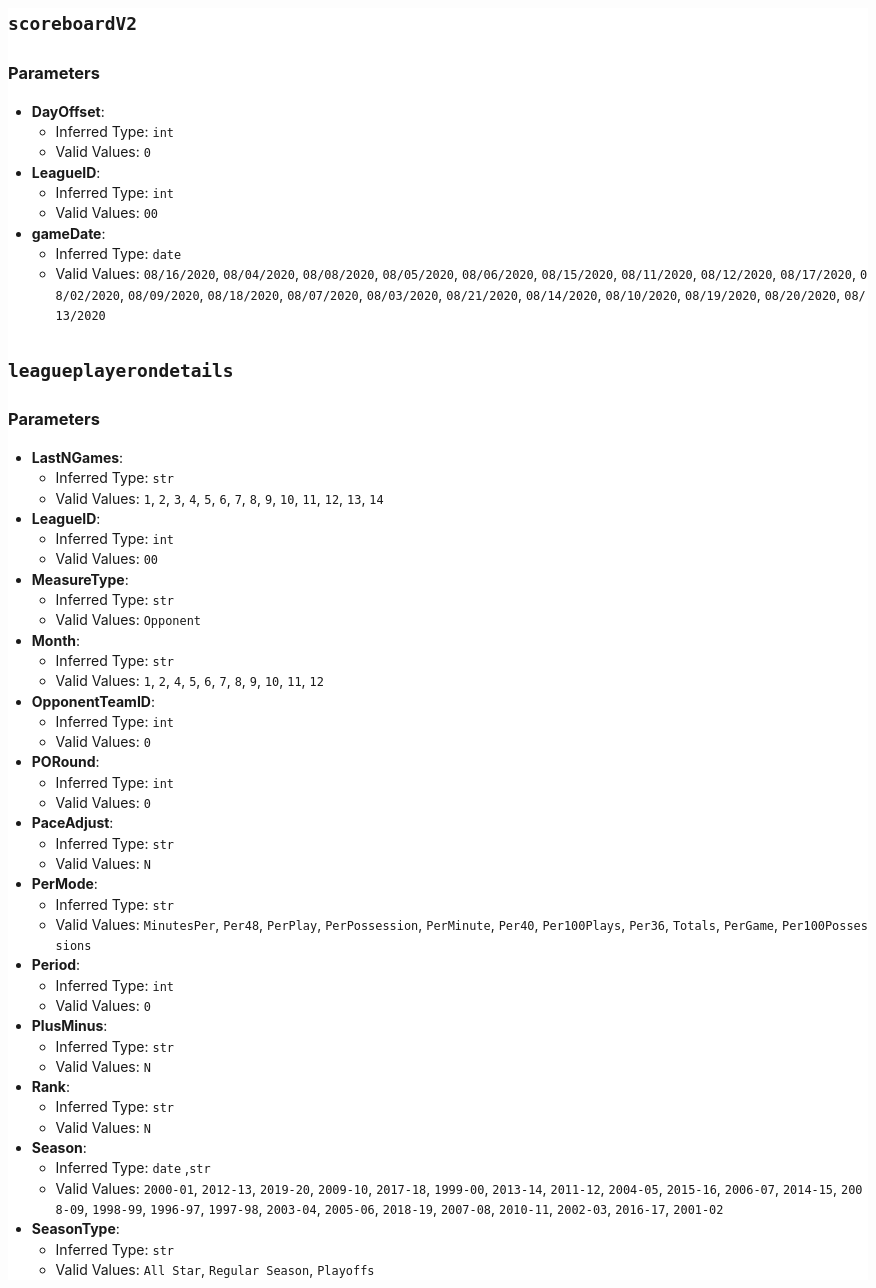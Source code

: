 ## `scoreboardV2`

### Parameters 

* __DayOffset__:
  * Inferred Type: `int` 
  * Valid Values: `0`
* __LeagueID__:
  * Inferred Type: `int` 
  * Valid Values: `00`
* __gameDate__:
  * Inferred Type: `date` 
  * Valid Values: `08/16/2020`, `08/04/2020`, `08/08/2020`, `08/05/2020`, `08/06/2020`, `08/15/2020`, `08/11/2020`, `08/12/2020`, `08/17/2020`, `08/02/2020`, `08/09/2020`, `08/18/2020`, `08/07/2020`, `08/03/2020`, `08/21/2020`, `08/14/2020`, `08/10/2020`, `08/19/2020`, `08/20/2020`, `08/13/2020`

## `leagueplayerondetails`

### Parameters 

* __LastNGames__:
  * Inferred Type: `str` 
  * Valid Values: `1`, `2`, `3`, `4`, `5`, `6`, `7`, `8`, `9`, `10`, `11`, `12`, `13`, `14`
* __LeagueID__:
  * Inferred Type: `int` 
  * Valid Values: `00`
* __MeasureType__:
  * Inferred Type: `str` 
  * Valid Values: `Opponent`
* __Month__:
  * Inferred Type: `str` 
  * Valid Values: `1`, `2`, `4`, `5`, `6`, `7`, `8`, `9`, `10`, `11`, `12`
* __OpponentTeamID__:
  * Inferred Type: `int` 
  * Valid Values: `0`
* __PORound__:
  * Inferred Type: `int` 
  * Valid Values: `0`
* __PaceAdjust__:
  * Inferred Type: `str` 
  * Valid Values: `N`
* __PerMode__:
  * Inferred Type: `str` 
  * Valid Values: `MinutesPer`, `Per48`, `PerPlay`, `PerPossession`, `PerMinute`, `Per40`, `Per100Plays`, `Per36`, `Totals`, `PerGame`, `Per100Possessions`
* __Period__:
  * Inferred Type: `int` 
  * Valid Values: `0`
* __PlusMinus__:
  * Inferred Type: `str` 
  * Valid Values: `N`
* __Rank__:
  * Inferred Type: `str` 
  * Valid Values: `N`
* __Season__:
  * Inferred Type: `date` ,`str` 
  * Valid Values: `2000-01`, `2012-13`, `2019-20`, `2009-10`, `2017-18`, `1999-00`, `2013-14`, `2011-12`, `2004-05`, `2015-16`, `2006-07`, `2014-15`, `2008-09`, `1998-99`, `1996-97`, `1997-98`, `2003-04`, `2005-06`, `2018-19`, `2007-08`, `2010-11`, `2002-03`, `2016-17`, `2001-02`
* __SeasonType__:
  * Inferred Type: `str` 
  * Valid Values: `All Star`, `Regular Season`, `Playoffs`